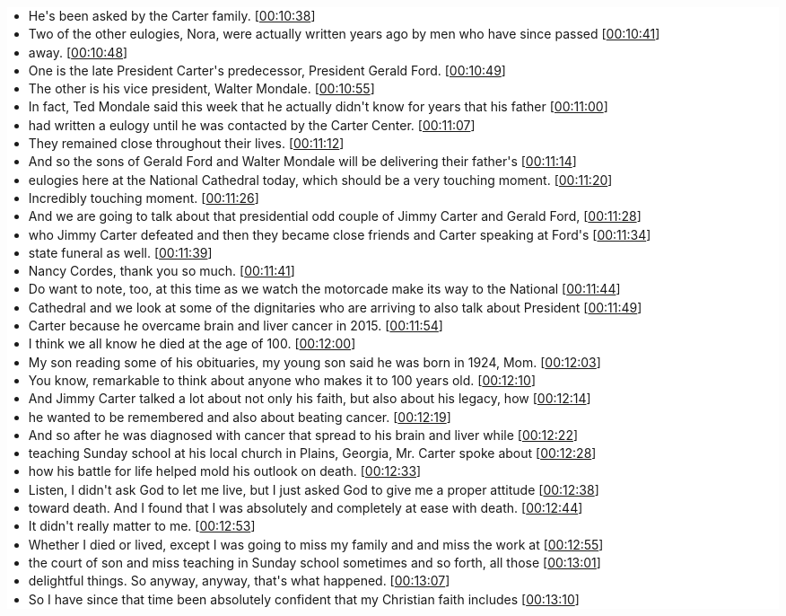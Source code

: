 *  He's been asked by the Carter family. [[00:10:38](https://www.youtube.com/watch?v=6bcQ8rOwi6Q&t=638.92s)]
*  Two of the other eulogies, Nora, were actually written years ago by men who have since passed [[00:10:41](https://www.youtube.com/watch?v=6bcQ8rOwi6Q&t=641.3599999999999s)]
*  away. [[00:10:48](https://www.youtube.com/watch?v=6bcQ8rOwi6Q&t=648.12s)]
*  One is the late President Carter's predecessor, President Gerald Ford. [[00:10:49](https://www.youtube.com/watch?v=6bcQ8rOwi6Q&t=649.12s)]
*  The other is his vice president, Walter Mondale. [[00:10:55](https://www.youtube.com/watch?v=6bcQ8rOwi6Q&t=655.4s)]
*  In fact, Ted Mondale said this week that he actually didn't know for years that his father [[00:11:00](https://www.youtube.com/watch?v=6bcQ8rOwi6Q&t=660.8s)]
*  had written a eulogy until he was contacted by the Carter Center. [[00:11:07](https://www.youtube.com/watch?v=6bcQ8rOwi6Q&t=667.0400000000001s)]
*  They remained close throughout their lives. [[00:11:12](https://www.youtube.com/watch?v=6bcQ8rOwi6Q&t=672.36s)]
*  And so the sons of Gerald Ford and Walter Mondale will be delivering their father's [[00:11:14](https://www.youtube.com/watch?v=6bcQ8rOwi6Q&t=674.48s)]
*  eulogies here at the National Cathedral today, which should be a very touching moment. [[00:11:20](https://www.youtube.com/watch?v=6bcQ8rOwi6Q&t=680.2800000000001s)]
*  Incredibly touching moment. [[00:11:26](https://www.youtube.com/watch?v=6bcQ8rOwi6Q&t=686.64s)]
*  And we are going to talk about that presidential odd couple of Jimmy Carter and Gerald Ford, [[00:11:28](https://www.youtube.com/watch?v=6bcQ8rOwi6Q&t=688.2s)]
*  who Jimmy Carter defeated and then they became close friends and Carter speaking at Ford's [[00:11:34](https://www.youtube.com/watch?v=6bcQ8rOwi6Q&t=694.4s)]
*  state funeral as well. [[00:11:39](https://www.youtube.com/watch?v=6bcQ8rOwi6Q&t=699.4s)]
*  Nancy Cordes, thank you so much. [[00:11:41](https://www.youtube.com/watch?v=6bcQ8rOwi6Q&t=701.52s)]
*  Do want to note, too, at this time as we watch the motorcade make its way to the National [[00:11:44](https://www.youtube.com/watch?v=6bcQ8rOwi6Q&t=704.6800000000001s)]
*  Cathedral and we look at some of the dignitaries who are arriving to also talk about President [[00:11:49](https://www.youtube.com/watch?v=6bcQ8rOwi6Q&t=709.48s)]
*  Carter because he overcame brain and liver cancer in 2015. [[00:11:54](https://www.youtube.com/watch?v=6bcQ8rOwi6Q&t=714.96s)]
*  I think we all know he died at the age of 100. [[00:12:00](https://www.youtube.com/watch?v=6bcQ8rOwi6Q&t=720.44s)]
*  My son reading some of his obituaries, my young son said he was born in 1924, Mom. [[00:12:03](https://www.youtube.com/watch?v=6bcQ8rOwi6Q&t=723.64s)]
*  You know, remarkable to think about anyone who makes it to 100 years old. [[00:12:10](https://www.youtube.com/watch?v=6bcQ8rOwi6Q&t=730.5600000000001s)]
*  And Jimmy Carter talked a lot about not only his faith, but also about his legacy, how [[00:12:14](https://www.youtube.com/watch?v=6bcQ8rOwi6Q&t=734.9200000000001s)]
*  he wanted to be remembered and also about beating cancer. [[00:12:19](https://www.youtube.com/watch?v=6bcQ8rOwi6Q&t=739.4s)]
*  And so after he was diagnosed with cancer that spread to his brain and liver while [[00:12:22](https://www.youtube.com/watch?v=6bcQ8rOwi6Q&t=742.88s)]
*  teaching Sunday school at his local church in Plains, Georgia, Mr. Carter spoke about [[00:12:28](https://www.youtube.com/watch?v=6bcQ8rOwi6Q&t=748.24s)]
*  how his battle for life helped mold his outlook on death. [[00:12:33](https://www.youtube.com/watch?v=6bcQ8rOwi6Q&t=753.52s)]
*  Listen, I didn't ask God to let me live, but I just asked God to give me a proper attitude [[00:12:38](https://www.youtube.com/watch?v=6bcQ8rOwi6Q&t=758.72s)]
*  toward death. And I found that I was absolutely and completely at ease with death. [[00:12:44](https://www.youtube.com/watch?v=6bcQ8rOwi6Q&t=764.68s)]
*  It didn't really matter to me. [[00:12:53](https://www.youtube.com/watch?v=6bcQ8rOwi6Q&t=773.0799999999999s)]
*  Whether I died or lived, except I was going to miss my family and and miss the work at [[00:12:55](https://www.youtube.com/watch?v=6bcQ8rOwi6Q&t=775.88s)]
*  the court of son and miss teaching in Sunday school sometimes and so forth, all those [[00:13:01](https://www.youtube.com/watch?v=6bcQ8rOwi6Q&t=781.84s)]
*  delightful things. So anyway, anyway, that's what happened. [[00:13:07](https://www.youtube.com/watch?v=6bcQ8rOwi6Q&t=787.2800000000001s)]
*  So I have since that time been absolutely confident that my Christian faith includes [[00:13:10](https://www.youtube.com/watch?v=6bcQ8rOwi6Q&t=790.96s)]